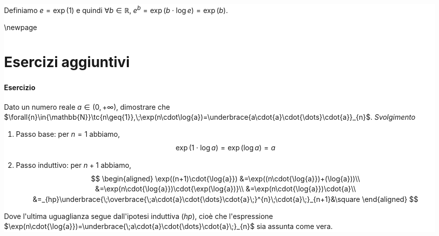 Definiamo $e=\exp(1)$ e quindi $\forall{b}\in\mathbb{R},\;e^b=\exp(b\cdot\log{e})=\exp(b)$.

\newpage

# Esercizi aggiuntivi

#### Esercizio

Dato un numero reale $a\in(0,+\infty)$, dimostrare che $\forall{n}\in{\mathbb{N}}\tc{n\geq{1}},\;\exp(n\cdot\log{a})=\underbrace{a\cdot{a}\cdot{\dots}\cdot{a}}_{n}$. *Svolgimento*

1. Passo base: per $n=1$ abbiamo,
    $$
    \exp(1\cdot{\log{a}})=\exp(\log{a})=a
    $$

2. Passo induttivo: per $n+1$ abbiamo,
    $$
    \begin{aligned}
        \exp((n+1)\cdot{\log{a}})
        &=\exp((n\cdot{\log{a}})+(\log{a}))\\
        &=\exp(n\cdot{\log{a}})\cdot{\exp(\log{a})}\\
        &=\exp(n\cdot{\log{a}})\cdot{a}\\
        &=_{hp}\underbrace{\;\overbrace{\;a\cdot{a}\cdot{\dots}\cdot{a}\;}^{n}\;\cdot{a}\;}_{n+1}&\square
    \end{aligned}
    $$

Dove l'ultima uguaglianza segue dall'ipotesi induttiva ($hp$), cioè che l'espressione $\exp(n\cdot{\log{a}})=\underbrace{\;a\cdot{a}\cdot{\dots}\cdot{a}\;}_{n}$ sia assunta come vera.